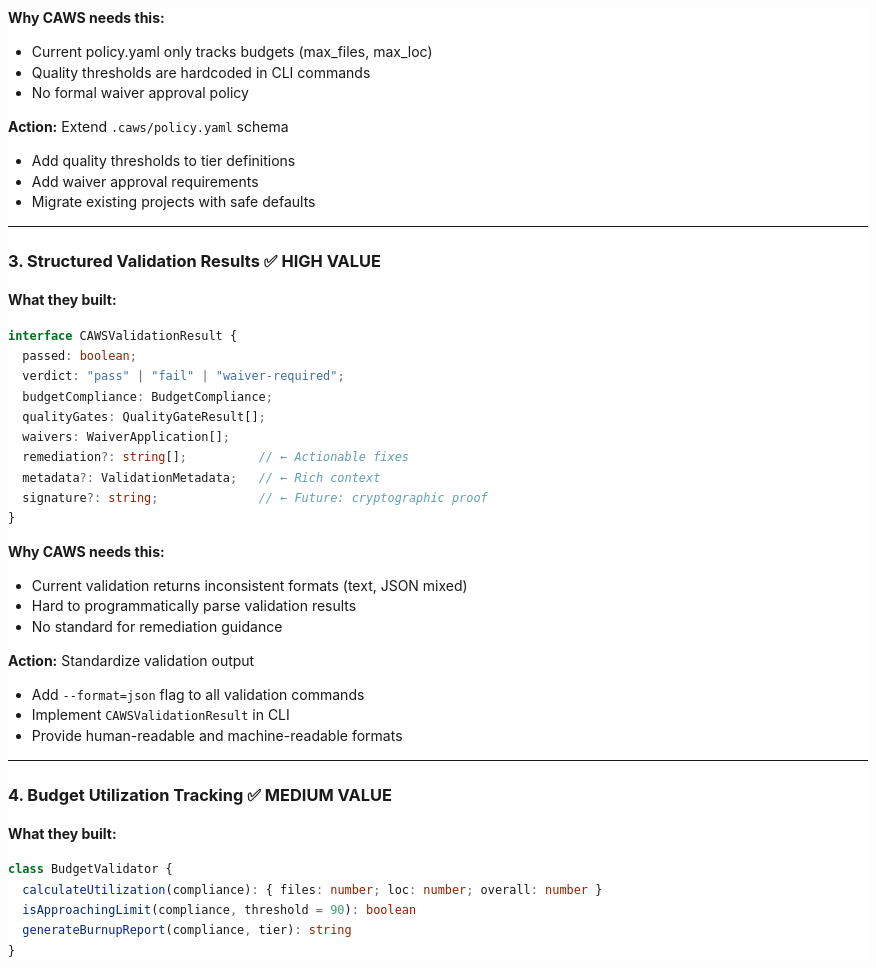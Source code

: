 **Why CAWS needs this:**

- Current policy.yaml only tracks budgets (max_files, max_loc)
- Quality thresholds are hardcoded in CLI commands
- No formal waiver approval policy

**Action:** Extend `.caws/policy.yaml` schema

- Add quality thresholds to tier definitions
- Add waiver approval requirements
- Migrate existing projects with safe defaults

---

### 3. **Structured Validation Results** ✅ HIGH VALUE

**What they built:**

```typescript
interface CAWSValidationResult {
  passed: boolean;
  verdict: "pass" | "fail" | "waiver-required";
  budgetCompliance: BudgetCompliance;
  qualityGates: QualityGateResult[];
  waivers: WaiverApplication[];
  remediation?: string[];          // ← Actionable fixes
  metadata?: ValidationMetadata;   // ← Rich context
  signature?: string;              // ← Future: cryptographic proof
}
```

**Why CAWS needs this:**

- Current validation returns inconsistent formats (text, JSON mixed)
- Hard to programmatically parse validation results
- No standard for remediation guidance

**Action:** Standardize validation output

- Add `--format=json` flag to all validation commands
- Implement `CAWSValidationResult` in CLI
- Provide human-readable and machine-readable formats

---

### 4. **Budget Utilization Tracking** ✅ MEDIUM VALUE

**What they built:**

```typescript
class BudgetValidator {
  calculateUtilization(compliance): { files: number; loc: number; overall: number }
  isApproachingLimit(compliance, threshold = 90): boolean
  generateBurnupReport(compliance, tier): string
}
```
